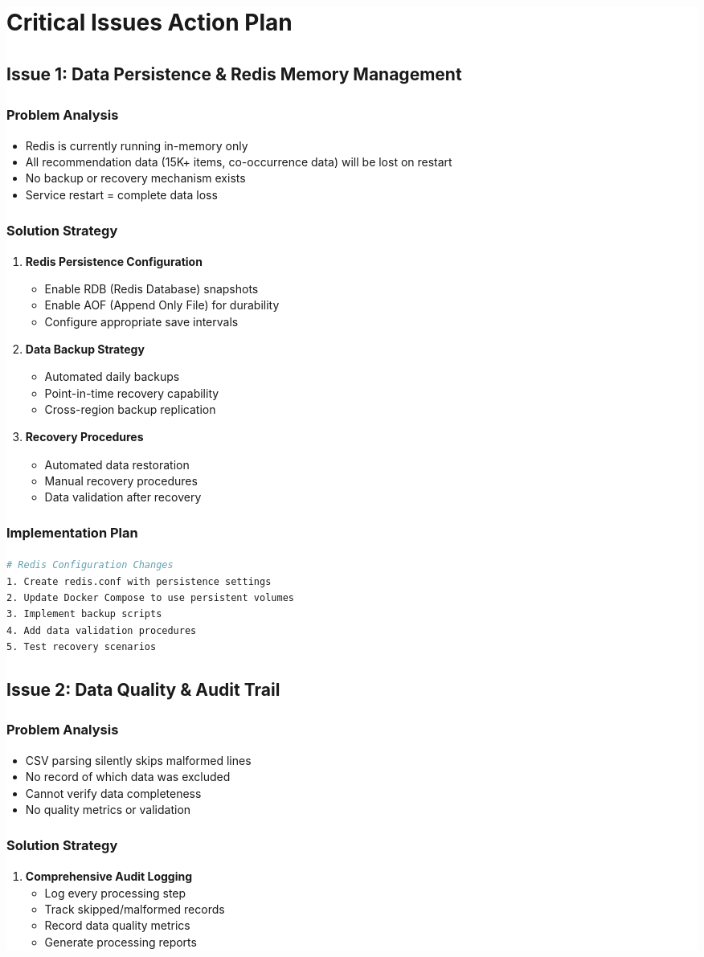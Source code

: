 # Critical Issues Action Plan

## Issue 1: Data Persistence & Redis Memory Management

### Problem Analysis
- Redis is currently running in-memory only
- All recommendation data (15K+ items, co-occurrence data) will be lost on restart
- No backup or recovery mechanism exists
- Service restart = complete data loss

### Solution Strategy
1. **Redis Persistence Configuration**
   - Enable RDB (Redis Database) snapshots
   - Enable AOF (Append Only File) for durability
   - Configure appropriate save intervals

2. **Data Backup Strategy**
   - Automated daily backups
   - Point-in-time recovery capability
   - Cross-region backup replication

3. **Recovery Procedures**
   - Automated data restoration
   - Manual recovery procedures
   - Data validation after recovery

### Implementation Plan
```bash
# Redis Configuration Changes
1. Create redis.conf with persistence settings
2. Update Docker Compose to use persistent volumes
3. Implement backup scripts
4. Add data validation procedures
5. Test recovery scenarios
```

## Issue 2: Data Quality & Audit Trail

### Problem Analysis
- CSV parsing silently skips malformed lines
- No record of which data was excluded
- Cannot verify data completeness
- No quality metrics or validation

### Solution Strategy
1. **Comprehensive Audit Logging**
   - Log every processing step
   - Track skipped/malformed records
   - Record data quality metrics
   - Generate processing reports

